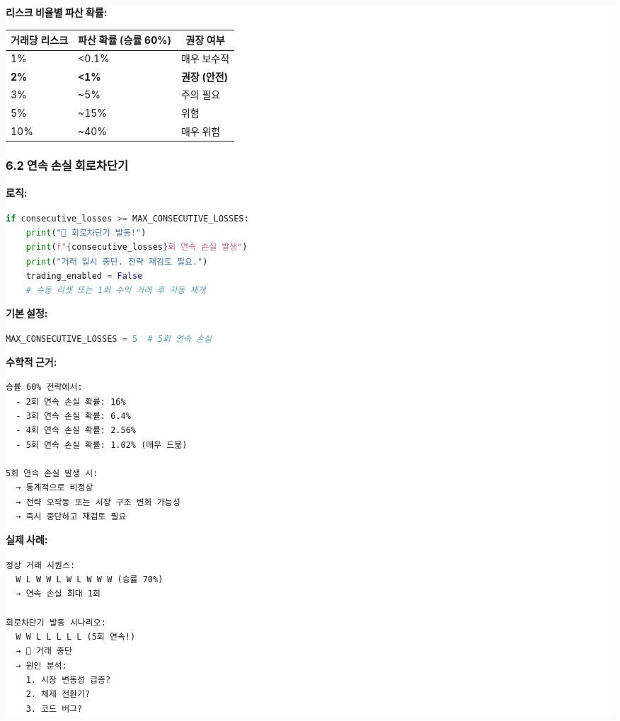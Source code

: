 **리스크 비율별 파산 확률:**

| 거래당 리스크 | 파산 확률 (승률 60%) | 권장 여부 |
|---------------|---------------------|-----------|
| 1% | <0.1% | 매우 보수적 |
| **2%** | **<1%** | **권장 (안전)** |
| 3% | ~5% | 주의 필요 |
| 5% | ~15% | 위험 |
| 10% | ~40% | 매우 위험 |

### 6.2 연속 손실 회로차단기

**로직:**
```python
if consecutive_losses >= MAX_CONSECUTIVE_LOSSES:
    print("🛑 회로차단기 발동!")
    print(f"{consecutive_losses}회 연속 손실 발생")
    print("거래 일시 중단. 전략 재검토 필요.")
    trading_enabled = False
    # 수동 리셋 또는 1회 수익 거래 후 자동 재개
```

**기본 설정:**
```python
MAX_CONSECUTIVE_LOSSES = 5  # 5회 연속 손실
```

**수학적 근거:**
```
승률 60% 전략에서:
  - 2회 연속 손실 확률: 16%
  - 3회 연속 손실 확률: 6.4%
  - 4회 연속 손실 확률: 2.56%
  - 5회 연속 손실 확률: 1.02% (매우 드묾)

5회 연속 손실 발생 시:
  → 통계적으로 비정상
  → 전략 오작동 또는 시장 구조 변화 가능성
  → 즉시 중단하고 재검토 필요
```

**실제 사례:**
```
정상 거래 시퀀스:
  W L W W L W L W W W (승률 70%)
  → 연속 손실 최대 1회

회로차단기 발동 시나리오:
  W W L L L L L (5회 연속!)
  → 🛑 거래 중단
  → 원인 분석:
    1. 시장 변동성 급증?
    2. 체제 전환기?
    3. 코드 버그?
```
